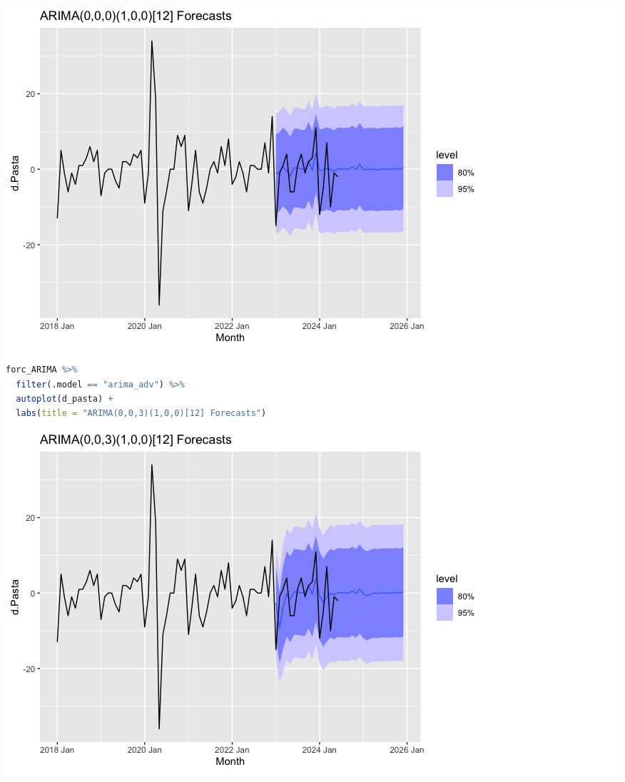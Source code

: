 ![](PredictiveAnalytics_files/figure-gfm/unnamed-chunk-31-1.png)

``` r
forc_ARIMA %>%
  filter(.model == "arima_adv") %>%
  autoplot(d_pasta) +
  labs(title = "ARIMA(0,0,3)(1,0,0)[12] Forecasts")
```

![](PredictiveAnalytics_files/figure-gfm/unnamed-chunk-31-2.png)
